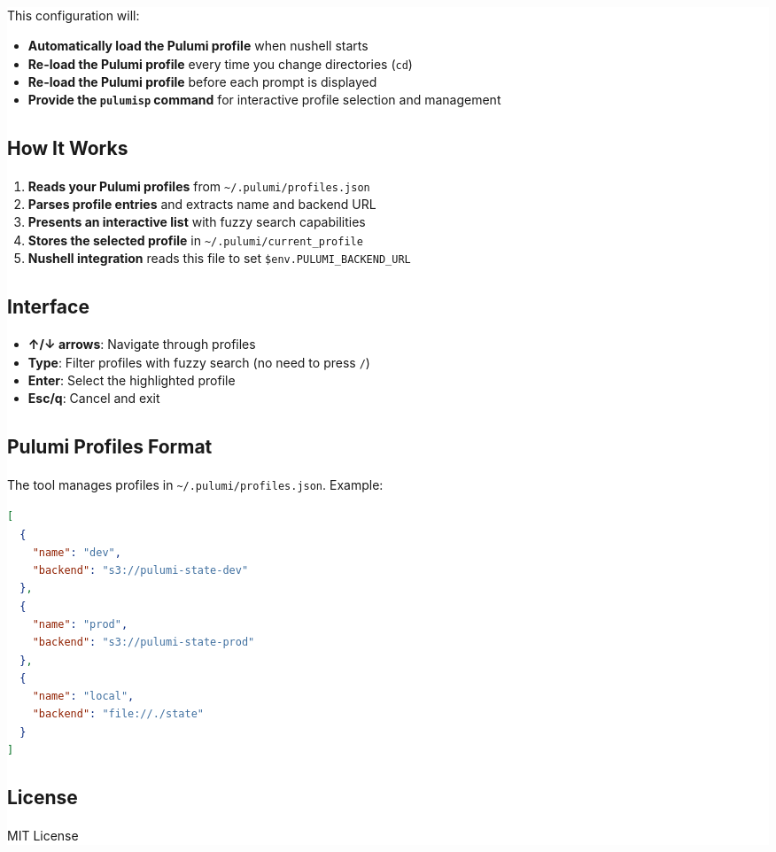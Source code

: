 This configuration will:
- **Automatically load the Pulumi profile** when nushell starts
- **Re-load the Pulumi profile** every time you change directories (`cd`)
- **Re-load the Pulumi profile** before each prompt is displayed
- **Provide the `pulumisp` command** for interactive profile selection and management


## How It Works

1. **Reads your Pulumi profiles** from `~/.pulumi/profiles.json`
2. **Parses profile entries** and extracts name and backend URL
3. **Presents an interactive list** with fuzzy search capabilities
4. **Stores the selected profile** in `~/.pulumi/current_profile`
5. **Nushell integration** reads this file to set `$env.PULUMI_BACKEND_URL`

## Interface

- **↑/↓ arrows**: Navigate through profiles
- **Type**: Filter profiles with fuzzy search (no need to press `/`)
- **Enter**: Select the highlighted profile
- **Esc/q**: Cancel and exit

## Pulumi Profiles Format

The tool manages profiles in `~/.pulumi/profiles.json`. Example:

```json
[
  {
    "name": "dev",
    "backend": "s3://pulumi-state-dev"
  },
  {
    "name": "prod",
    "backend": "s3://pulumi-state-prod"
  },
  {
    "name": "local",
    "backend": "file://./state"
  }
]
```

## License

MIT License
